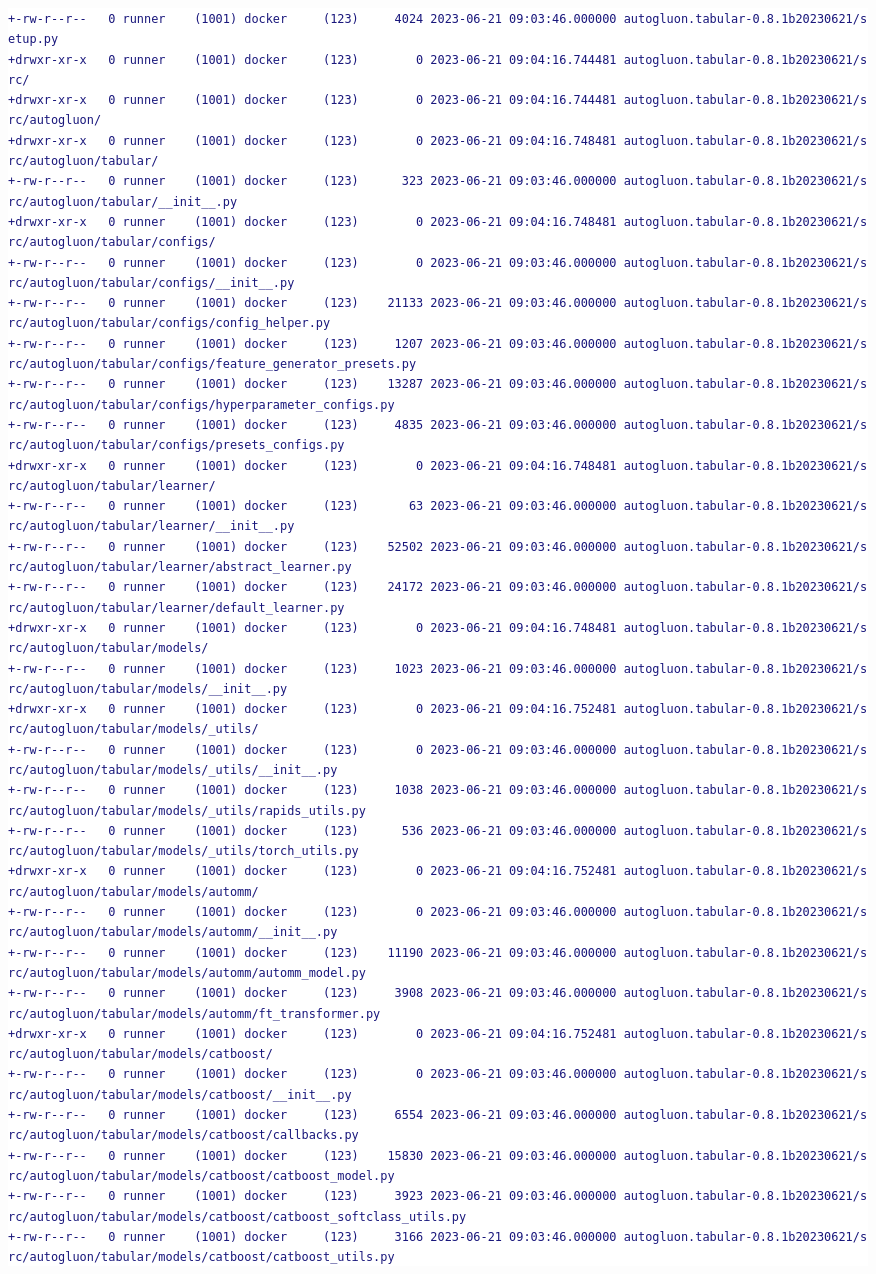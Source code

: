 ```diff
+-rw-r--r--   0 runner    (1001) docker     (123)     4024 2023-06-21 09:03:46.000000 autogluon.tabular-0.8.1b20230621/setup.py
+drwxr-xr-x   0 runner    (1001) docker     (123)        0 2023-06-21 09:04:16.744481 autogluon.tabular-0.8.1b20230621/src/
+drwxr-xr-x   0 runner    (1001) docker     (123)        0 2023-06-21 09:04:16.744481 autogluon.tabular-0.8.1b20230621/src/autogluon/
+drwxr-xr-x   0 runner    (1001) docker     (123)        0 2023-06-21 09:04:16.748481 autogluon.tabular-0.8.1b20230621/src/autogluon/tabular/
+-rw-r--r--   0 runner    (1001) docker     (123)      323 2023-06-21 09:03:46.000000 autogluon.tabular-0.8.1b20230621/src/autogluon/tabular/__init__.py
+drwxr-xr-x   0 runner    (1001) docker     (123)        0 2023-06-21 09:04:16.748481 autogluon.tabular-0.8.1b20230621/src/autogluon/tabular/configs/
+-rw-r--r--   0 runner    (1001) docker     (123)        0 2023-06-21 09:03:46.000000 autogluon.tabular-0.8.1b20230621/src/autogluon/tabular/configs/__init__.py
+-rw-r--r--   0 runner    (1001) docker     (123)    21133 2023-06-21 09:03:46.000000 autogluon.tabular-0.8.1b20230621/src/autogluon/tabular/configs/config_helper.py
+-rw-r--r--   0 runner    (1001) docker     (123)     1207 2023-06-21 09:03:46.000000 autogluon.tabular-0.8.1b20230621/src/autogluon/tabular/configs/feature_generator_presets.py
+-rw-r--r--   0 runner    (1001) docker     (123)    13287 2023-06-21 09:03:46.000000 autogluon.tabular-0.8.1b20230621/src/autogluon/tabular/configs/hyperparameter_configs.py
+-rw-r--r--   0 runner    (1001) docker     (123)     4835 2023-06-21 09:03:46.000000 autogluon.tabular-0.8.1b20230621/src/autogluon/tabular/configs/presets_configs.py
+drwxr-xr-x   0 runner    (1001) docker     (123)        0 2023-06-21 09:04:16.748481 autogluon.tabular-0.8.1b20230621/src/autogluon/tabular/learner/
+-rw-r--r--   0 runner    (1001) docker     (123)       63 2023-06-21 09:03:46.000000 autogluon.tabular-0.8.1b20230621/src/autogluon/tabular/learner/__init__.py
+-rw-r--r--   0 runner    (1001) docker     (123)    52502 2023-06-21 09:03:46.000000 autogluon.tabular-0.8.1b20230621/src/autogluon/tabular/learner/abstract_learner.py
+-rw-r--r--   0 runner    (1001) docker     (123)    24172 2023-06-21 09:03:46.000000 autogluon.tabular-0.8.1b20230621/src/autogluon/tabular/learner/default_learner.py
+drwxr-xr-x   0 runner    (1001) docker     (123)        0 2023-06-21 09:04:16.748481 autogluon.tabular-0.8.1b20230621/src/autogluon/tabular/models/
+-rw-r--r--   0 runner    (1001) docker     (123)     1023 2023-06-21 09:03:46.000000 autogluon.tabular-0.8.1b20230621/src/autogluon/tabular/models/__init__.py
+drwxr-xr-x   0 runner    (1001) docker     (123)        0 2023-06-21 09:04:16.752481 autogluon.tabular-0.8.1b20230621/src/autogluon/tabular/models/_utils/
+-rw-r--r--   0 runner    (1001) docker     (123)        0 2023-06-21 09:03:46.000000 autogluon.tabular-0.8.1b20230621/src/autogluon/tabular/models/_utils/__init__.py
+-rw-r--r--   0 runner    (1001) docker     (123)     1038 2023-06-21 09:03:46.000000 autogluon.tabular-0.8.1b20230621/src/autogluon/tabular/models/_utils/rapids_utils.py
+-rw-r--r--   0 runner    (1001) docker     (123)      536 2023-06-21 09:03:46.000000 autogluon.tabular-0.8.1b20230621/src/autogluon/tabular/models/_utils/torch_utils.py
+drwxr-xr-x   0 runner    (1001) docker     (123)        0 2023-06-21 09:04:16.752481 autogluon.tabular-0.8.1b20230621/src/autogluon/tabular/models/automm/
+-rw-r--r--   0 runner    (1001) docker     (123)        0 2023-06-21 09:03:46.000000 autogluon.tabular-0.8.1b20230621/src/autogluon/tabular/models/automm/__init__.py
+-rw-r--r--   0 runner    (1001) docker     (123)    11190 2023-06-21 09:03:46.000000 autogluon.tabular-0.8.1b20230621/src/autogluon/tabular/models/automm/automm_model.py
+-rw-r--r--   0 runner    (1001) docker     (123)     3908 2023-06-21 09:03:46.000000 autogluon.tabular-0.8.1b20230621/src/autogluon/tabular/models/automm/ft_transformer.py
+drwxr-xr-x   0 runner    (1001) docker     (123)        0 2023-06-21 09:04:16.752481 autogluon.tabular-0.8.1b20230621/src/autogluon/tabular/models/catboost/
+-rw-r--r--   0 runner    (1001) docker     (123)        0 2023-06-21 09:03:46.000000 autogluon.tabular-0.8.1b20230621/src/autogluon/tabular/models/catboost/__init__.py
+-rw-r--r--   0 runner    (1001) docker     (123)     6554 2023-06-21 09:03:46.000000 autogluon.tabular-0.8.1b20230621/src/autogluon/tabular/models/catboost/callbacks.py
+-rw-r--r--   0 runner    (1001) docker     (123)    15830 2023-06-21 09:03:46.000000 autogluon.tabular-0.8.1b20230621/src/autogluon/tabular/models/catboost/catboost_model.py
+-rw-r--r--   0 runner    (1001) docker     (123)     3923 2023-06-21 09:03:46.000000 autogluon.tabular-0.8.1b20230621/src/autogluon/tabular/models/catboost/catboost_softclass_utils.py
+-rw-r--r--   0 runner    (1001) docker     (123)     3166 2023-06-21 09:03:46.000000 autogluon.tabular-0.8.1b20230621/src/autogluon/tabular/models/catboost/catboost_utils.py
```